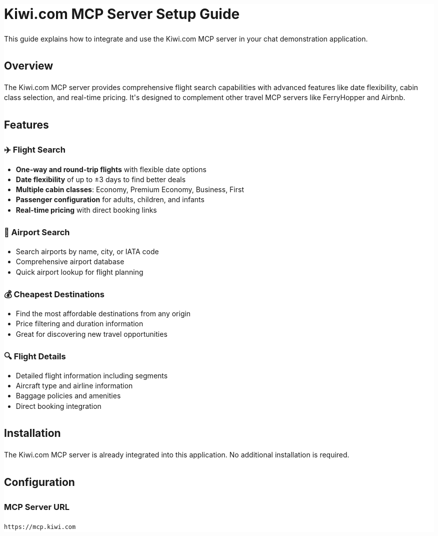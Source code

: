 # Kiwi.com MCP Server Setup Guide

This guide explains how to integrate and use the Kiwi.com MCP server in your chat demonstration application.

## Overview

The Kiwi.com MCP server provides comprehensive flight search capabilities with advanced features like date flexibility, cabin class selection, and real-time pricing. It's designed to complement other travel MCP servers like FerryHopper and Airbnb.

## Features

### ✈️ Flight Search
- **One-way and round-trip flights** with flexible date options
- **Date flexibility** of up to ±3 days to find better deals
- **Multiple cabin classes**: Economy, Premium Economy, Business, First
- **Passenger configuration** for adults, children, and infants
- **Real-time pricing** with direct booking links

### 🏢 Airport Search
- Search airports by name, city, or IATA code
- Comprehensive airport database
- Quick airport lookup for flight planning

### 💰 Cheapest Destinations
- Find the most affordable destinations from any origin
- Price filtering and duration information
- Great for discovering new travel opportunities

### 🔍 Flight Details
- Detailed flight information including segments
- Aircraft type and airline information
- Baggage policies and amenities
- Direct booking integration

## Installation

The Kiwi.com MCP server is already integrated into this application. No additional installation is required.

## Configuration

### MCP Server URL
```
https://mcp.kiwi.com
```
